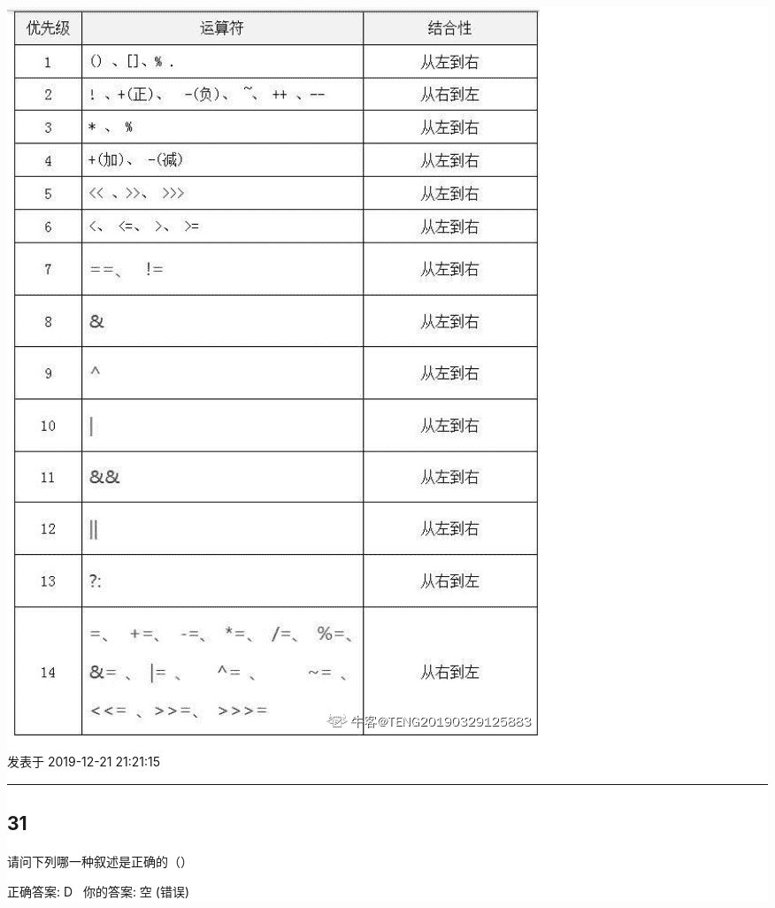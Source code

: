 ![](img/948199caf66721438addbd29b7fd946e.png)

发表于 2019-12-21 21:21:15

* * *

## 31

请问下列哪一种叙述是正确的（）

正确答案: D   你的答案: 空 (错误)

